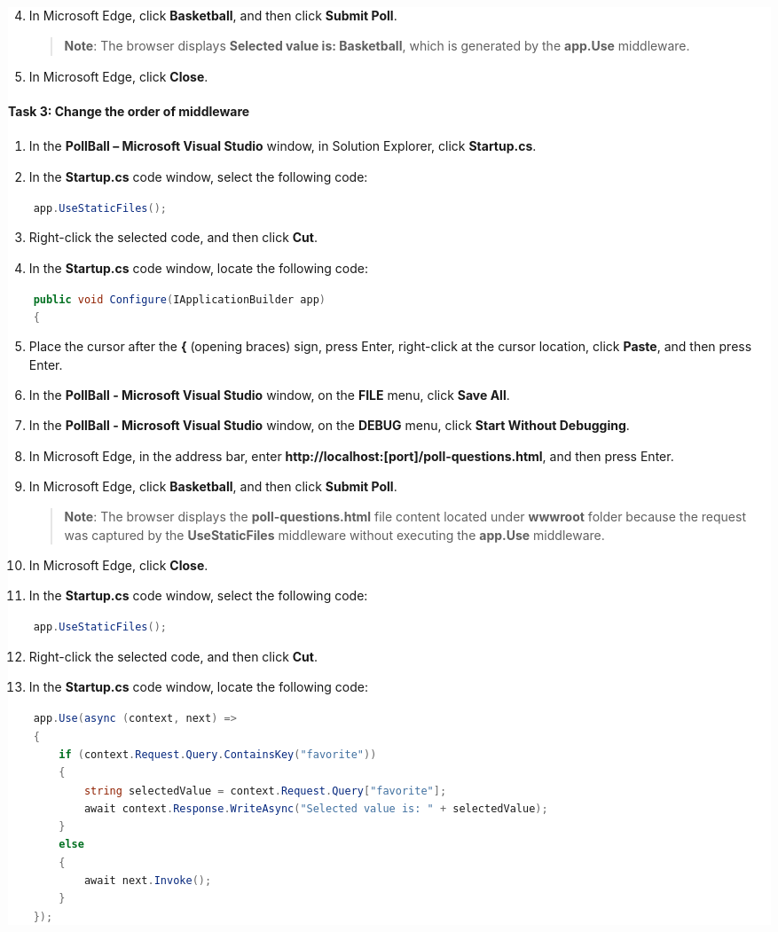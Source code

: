 4. In Microsoft Edge, click **Basketball**, and then click **Submit Poll**.
     >**Note**: The browser displays **Selected value is: Basketball**, which is generated by the **app.Use** middleware.

5. In Microsoft Edge, click **Close**.
 
#### Task 3: Change the order of middleware

1. In the **PollBall –  Microsoft Visual Studio** window, in Solution Explorer, click **Startup.cs**.

2. In the **Startup.cs** code window, select the following code:
```cs
    app.UseStaticFiles();
```

3. Right-click the selected code, and then click **Cut**.

4. In the **Startup.cs** code window, locate the following code:
```cs
    public void Configure(IApplicationBuilder app)
    {
```

5. Place the cursor after the **{** (opening braces) sign, press Enter, right-click at the cursor location, click **Paste**, and then press Enter.

6. In the **PollBall - Microsoft Visual Studio** window, on the **FILE** menu, click **Save All**.

7. In the **PollBall - Microsoft Visual Studio** window, on the **DEBUG** menu, click **Start Without Debugging**.

8. In Microsoft Edge, in the address bar, enter **http://localhost:[port]/poll-questions.html**, and then press Enter.

9. In Microsoft Edge, click **Basketball**, and then click **Submit Poll**.
     >**Note**: The browser displays the **poll-questions.html** file content located under **wwwroot** folder because the request was captured by the **UseStaticFiles** middleware without executing the **app.Use** middleware.

10. In Microsoft Edge, click **Close**.

11. In the **Startup.cs** code window, select the following code:
```cs
    app.UseStaticFiles();
```

12. Right-click the selected code, and then click **Cut**.

13. In the **Startup.cs** code window, locate the following code:
```cs
    app.Use(async (context, next) =>
    {
        if (context.Request.Query.ContainsKey("favorite"))
        {
            string selectedValue = context.Request.Query["favorite"];
            await context.Response.WriteAsync("Selected value is: " + selectedValue);
        }
        else
        {
            await next.Invoke();
        }
    });
```

